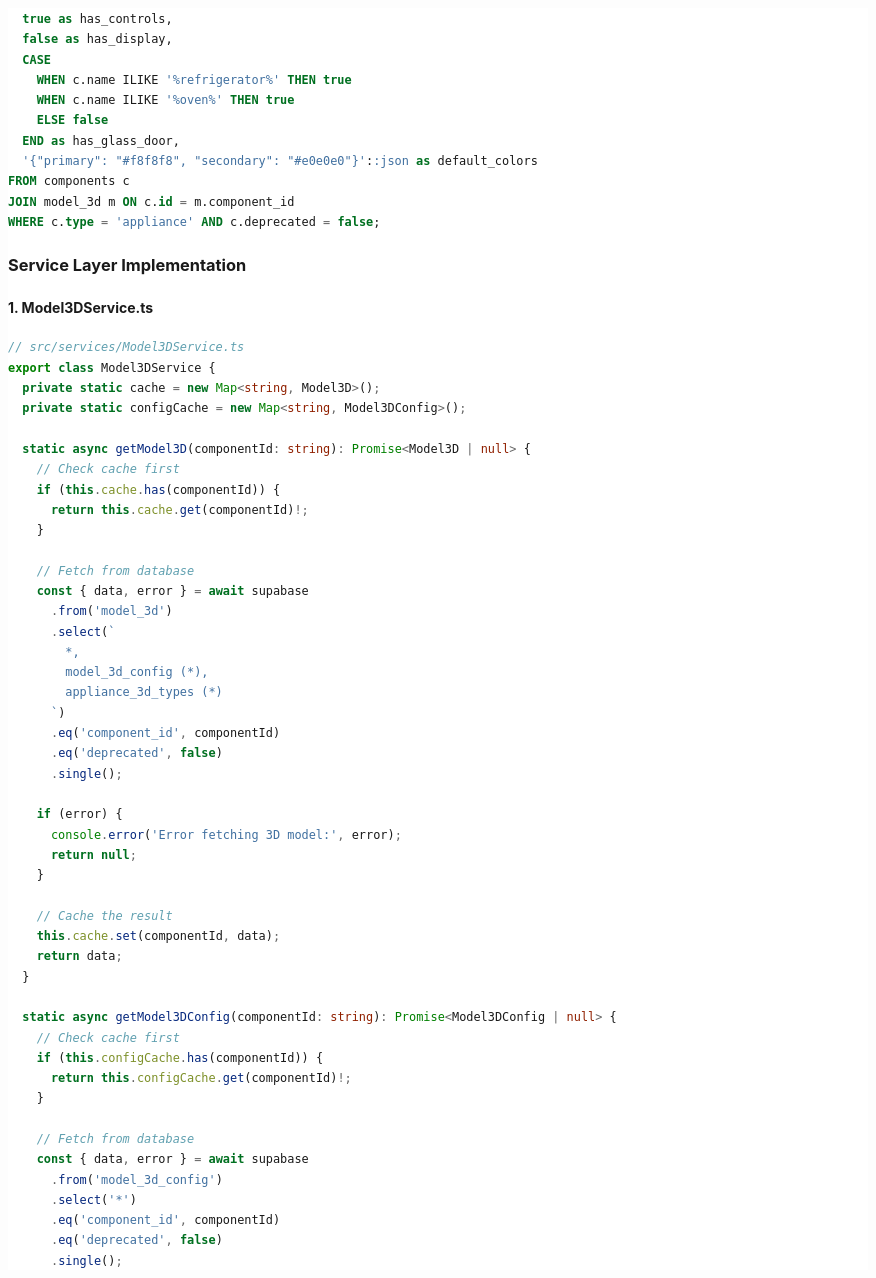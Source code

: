 ```sql
  true as has_controls,
  false as has_display,
  CASE 
    WHEN c.name ILIKE '%refrigerator%' THEN true
    WHEN c.name ILIKE '%oven%' THEN true
    ELSE false
  END as has_glass_door,
  '{"primary": "#f8f8f8", "secondary": "#e0e0e0"}'::json as default_colors
FROM components c
JOIN model_3d m ON c.id = m.component_id
WHERE c.type = 'appliance' AND c.deprecated = false;
```

### **Service Layer Implementation**

#### **1. Model3DService.ts**
```typescript
// src/services/Model3DService.ts
export class Model3DService {
  private static cache = new Map<string, Model3D>();
  private static configCache = new Map<string, Model3DConfig>();

  static async getModel3D(componentId: string): Promise<Model3D | null> {
    // Check cache first
    if (this.cache.has(componentId)) {
      return this.cache.get(componentId)!;
    }

    // Fetch from database
    const { data, error } = await supabase
      .from('model_3d')
      .select(`
        *,
        model_3d_config (*),
        appliance_3d_types (*)
      `)
      .eq('component_id', componentId)
      .eq('deprecated', false)
      .single();

    if (error) {
      console.error('Error fetching 3D model:', error);
      return null;
    }

    // Cache the result
    this.cache.set(componentId, data);
    return data;
  }

  static async getModel3DConfig(componentId: string): Promise<Model3DConfig | null> {
    // Check cache first
    if (this.configCache.has(componentId)) {
      return this.configCache.get(componentId)!;
    }

    // Fetch from database
    const { data, error } = await supabase
      .from('model_3d_config')
      .select('*')
      .eq('component_id', componentId)
      .eq('deprecated', false)
      .single();
```